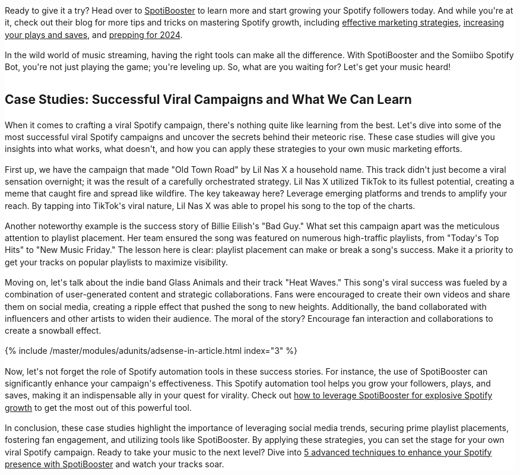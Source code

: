 Ready to give it a try? Head over to [SpotiBooster](https://spotibooster.com) to learn more and start growing your Spotify followers today. And while you're at it, check out their blog for more tips and tricks on mastering Spotify growth, including [effective marketing strategies](https://spotibooster.com/blog/what-are-the-most-effective-spotify-marketing-strategies), [increasing your plays and saves](https://spotibooster.com/blog/a-comprehensive-guide-to-increasing-your-spotify-plays-and-saves), and [prepping for 2024](https://spotibooster.com/blog/mastering-spotify-growth-effective-strategies-for-2024).

In the wild world of music streaming, having the right tools can make all the difference. With SpotiBooster and the Somiibo Spotify Bot, you're not just playing the game; you're leveling up. So, what are you waiting for? Let's get your music heard!

## Case Studies: Successful Viral Campaigns and What We Can Learn

When it comes to crafting a viral Spotify campaign, there's nothing quite like learning from the best. Let's dive into some of the most successful viral Spotify campaigns and uncover the secrets behind their meteoric rise. These case studies will give you insights into what works, what doesn't, and how you can apply these strategies to your own music marketing efforts.

First up, we have the campaign that made "Old Town Road" by Lil Nas X a household name. This track didn't just become a viral sensation overnight; it was the result of a carefully orchestrated strategy. Lil Nas X utilized TikTok to its fullest potential, creating a meme that caught fire and spread like wildfire. The key takeaway here? Leverage emerging platforms and trends to amplify your reach. By tapping into TikTok's viral nature, Lil Nas X was able to propel his song to the top of the charts.

Another noteworthy example is the success story of Billie Eilish's "Bad Guy." What set this campaign apart was the meticulous attention to playlist placement. Her team ensured the song was featured on numerous high-traffic playlists, from "Today's Top Hits" to "New Music Friday." The lesson here is clear: playlist placement can make or break a song's success. Make it a priority to get your tracks on popular playlists to maximize visibility.

Moving on, let's talk about the indie band Glass Animals and their track "Heat Waves." This song's viral success was fueled by a combination of user-generated content and strategic collaborations. Fans were encouraged to create their own videos and share them on social media, creating a ripple effect that pushed the song to new heights. Additionally, the band collaborated with influencers and other artists to widen their audience. The moral of the story? Encourage fan interaction and collaborations to create a snowball effect.

{% include /master/modules/adunits/adsense-in-article.html index="3" %}

Now, let's not forget the role of Spotify automation tools in these success stories. For instance, the use of SpotiBooster can significantly enhance your campaign's effectiveness. This Spotify automation tool helps you grow your followers, plays, and saves, making it an indispensable ally in your quest for virality. Check out [how to leverage SpotiBooster for explosive Spotify growth](https://spotibooster.com/blog/how-to-leverage-spotibooster-for-explosive-spotify-growth) to get the most out of this powerful tool.

In conclusion, these case studies highlight the importance of leveraging social media trends, securing prime playlist placements, fostering fan engagement, and utilizing tools like SpotiBooster. By applying these strategies, you can set the stage for your own viral Spotify campaign. Ready to take your music to the next level? Dive into [5 advanced techniques to enhance your Spotify presence with SpotiBooster](https://spotibooster.com/blog/5-advanced-techniques-to-enhance-your-spotify-presence-with-spotibooster) and watch your tracks soar.
